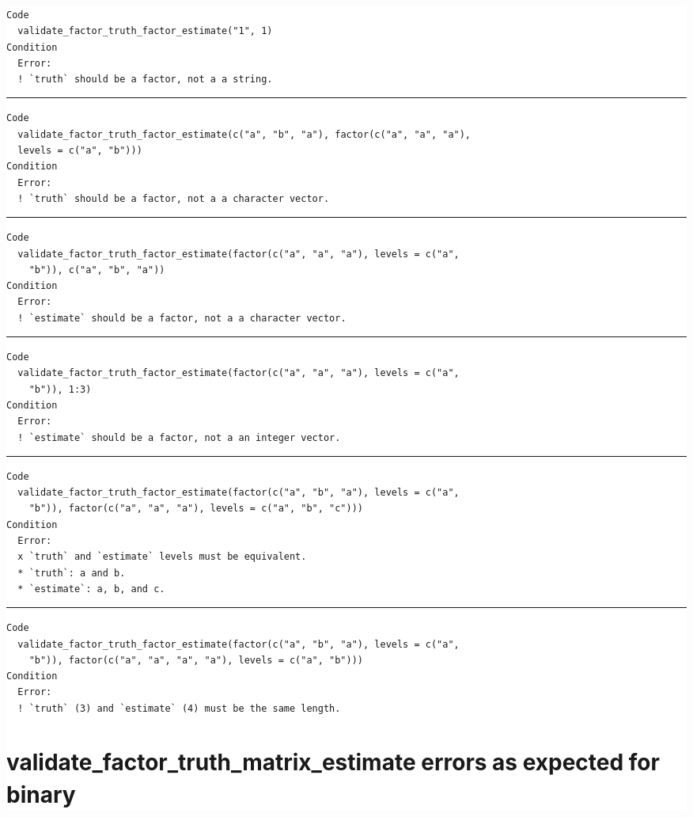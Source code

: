     Code
      validate_factor_truth_factor_estimate("1", 1)
    Condition
      Error:
      ! `truth` should be a factor, not a a string.

---

    Code
      validate_factor_truth_factor_estimate(c("a", "b", "a"), factor(c("a", "a", "a"),
      levels = c("a", "b")))
    Condition
      Error:
      ! `truth` should be a factor, not a a character vector.

---

    Code
      validate_factor_truth_factor_estimate(factor(c("a", "a", "a"), levels = c("a",
        "b")), c("a", "b", "a"))
    Condition
      Error:
      ! `estimate` should be a factor, not a a character vector.

---

    Code
      validate_factor_truth_factor_estimate(factor(c("a", "a", "a"), levels = c("a",
        "b")), 1:3)
    Condition
      Error:
      ! `estimate` should be a factor, not a an integer vector.

---

    Code
      validate_factor_truth_factor_estimate(factor(c("a", "b", "a"), levels = c("a",
        "b")), factor(c("a", "a", "a"), levels = c("a", "b", "c")))
    Condition
      Error:
      x `truth` and `estimate` levels must be equivalent.
      * `truth`: a and b.
      * `estimate`: a, b, and c.

---

    Code
      validate_factor_truth_factor_estimate(factor(c("a", "b", "a"), levels = c("a",
        "b")), factor(c("a", "a", "a", "a"), levels = c("a", "b")))
    Condition
      Error:
      ! `truth` (3) and `estimate` (4) must be the same length.

# validate_factor_truth_matrix_estimate errors as expected for binary

